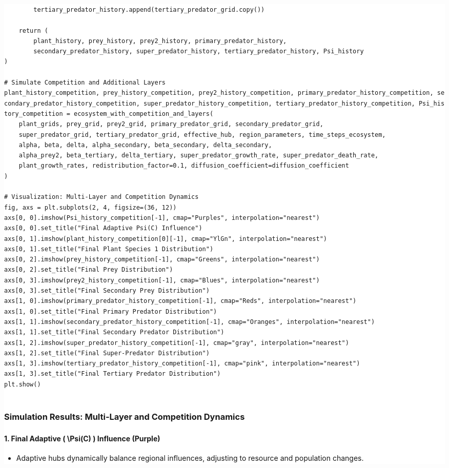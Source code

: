 ```
        tertiary_predator_history.append(tertiary_predator_grid.copy())

    return (
        plant_history, prey_history, prey2_history, primary_predator_history,
        secondary_predator_history, super_predator_history, tertiary_predator_history, Psi_history
)

# Simulate Competition and Additional Layers
plant_history_competition, prey_history_competition, prey2_history_competition, primary_predator_history_competition, secondary_predator_history_competition, super_predator_history_competition, tertiary_predator_history_competition, Psi_history_competition = ecosystem_with_competition_and_layers(
    plant_grids, prey_grid, prey2_grid, primary_predator_grid, secondary_predator_grid,
    super_predator_grid, tertiary_predator_grid, effective_hub, region_parameters, time_steps_ecosystem,
    alpha, beta, delta, alpha_secondary, beta_secondary, delta_secondary,
    alpha_prey2, beta_tertiary, delta_tertiary, super_predator_growth_rate, super_predator_death_rate,
    plant_growth_rates, redistribution_factor=0.1, diffusion_coefficient=diffusion_coefficient
)

# Visualization: Multi-Layer and Competition Dynamics
fig, axs = plt.subplots(2, 4, figsize=(36, 12))
axs[0, 0].imshow(Psi_history_competition[-1], cmap="Purples", interpolation="nearest")
axs[0, 0].set_title("Final Adaptive Psi(C) Influence")
axs[0, 1].imshow(plant_history_competition[0][-1], cmap="YlGn", interpolation="nearest")
axs[0, 1].set_title("Final Plant Species 1 Distribution")
axs[0, 2].imshow(prey_history_competition[-1], cmap="Greens", interpolation="nearest")
axs[0, 2].set_title("Final Prey Distribution")
axs[0, 3].imshow(prey2_history_competition[-1], cmap="Blues", interpolation="nearest")
axs[0, 3].set_title("Final Secondary Prey Distribution")
axs[1, 0].imshow(primary_predator_history_competition[-1], cmap="Reds", interpolation="nearest")
axs[1, 0].set_title("Final Primary Predator Distribution")
axs[1, 1].imshow(secondary_predator_history_competition[-1], cmap="Oranges", interpolation="nearest")
axs[1, 1].set_title("Final Secondary Predator Distribution")
axs[1, 2].imshow(super_predator_history_competition[-1], cmap="gray", interpolation="nearest")
axs[1, 2].set_title("Final Super-Predator Distribution")
axs[1, 3].imshow(tertiary_predator_history_competition[-1], cmap="pink", interpolation="nearest")
axs[1, 3].set_title("Final Tertiary Predator Distribution")
plt.show()


```
### **Simulation Results: Multi-Layer and Competition Dynamics**

#### **1. Final Adaptive \( \Psi(C) \) Influence (Purple)**
- Adaptive hubs dynamically balance regional influences, adjusting to resource and population changes.
